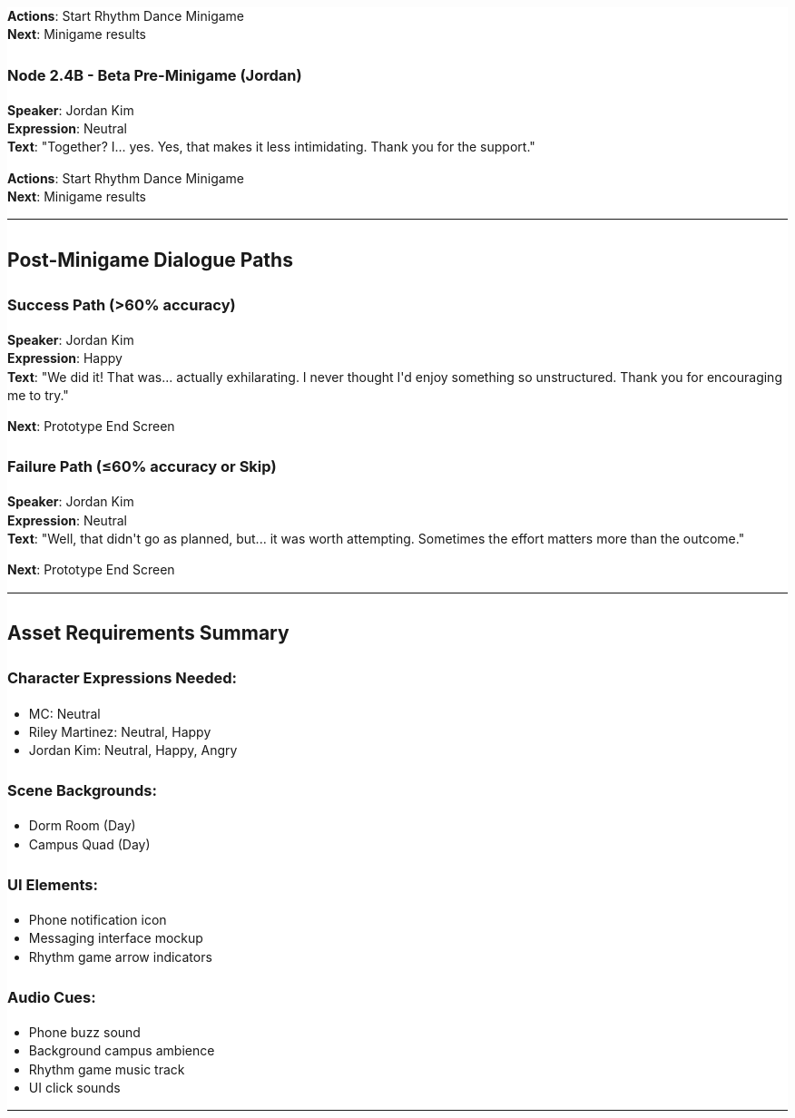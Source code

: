**Actions**: Start Rhythm Dance Minigame  
**Next**: Minigame results

### Node 2.4B - Beta Pre-Minigame (Jordan)
**Speaker**: Jordan Kim  
**Expression**: Neutral  
**Text**: "Together? I... yes. Yes, that makes it less intimidating. Thank you for the support."

**Actions**: Start Rhythm Dance Minigame  
**Next**: Minigame results

---

## Post-Minigame Dialogue Paths

### Success Path (>60% accuracy)
**Speaker**: Jordan Kim  
**Expression**: Happy  
**Text**: "We did it! That was... actually exhilarating. I never thought I'd enjoy something so unstructured. Thank you for encouraging me to try."

**Next**: Prototype End Screen

### Failure Path (≤60% accuracy or Skip)
**Speaker**: Jordan Kim  
**Expression**: Neutral  
**Text**: "Well, that didn't go as planned, but... it was worth attempting. Sometimes the effort matters more than the outcome."

**Next**: Prototype End Screen

---

## Asset Requirements Summary

### Character Expressions Needed:
- MC: Neutral
- Riley Martinez: Neutral, Happy  
- Jordan Kim: Neutral, Happy, Angry

### Scene Backgrounds:
- Dorm Room (Day)
- Campus Quad (Day)

### UI Elements:
- Phone notification icon
- Messaging interface mockup
- Rhythm game arrow indicators

### Audio Cues:
- Phone buzz sound
- Background campus ambience
- Rhythm game music track
- UI click sounds

---